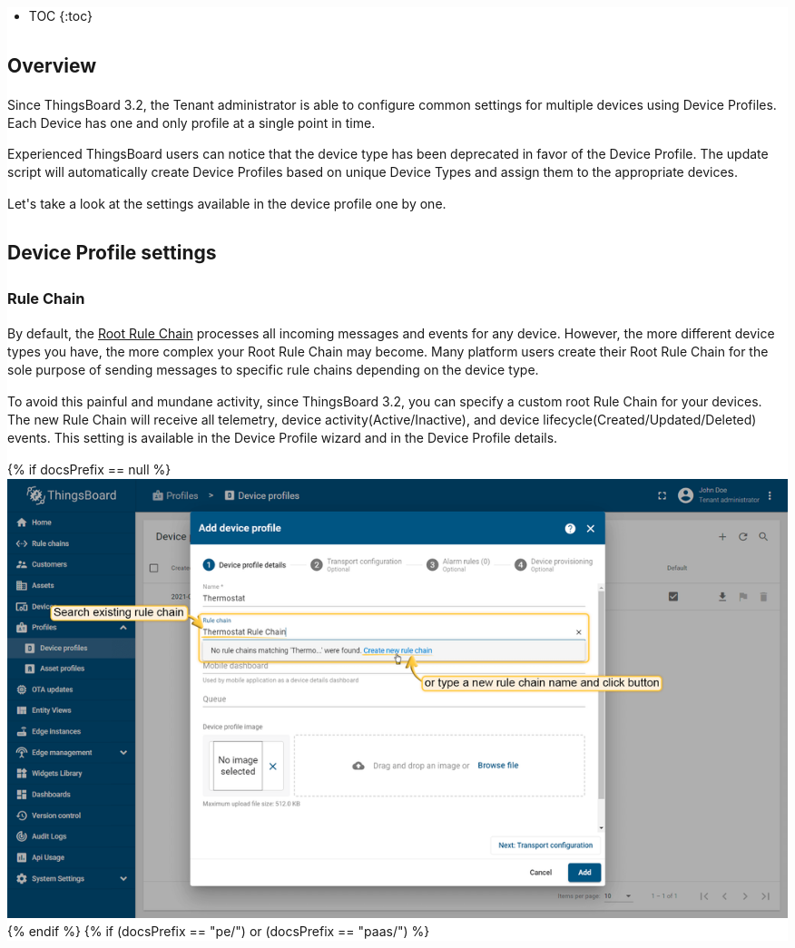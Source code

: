 
* TOC
{:toc}

## Overview

Since ThingsBoard 3.2, the Tenant administrator is able to configure common settings for multiple devices using Device Profiles. 
Each Device has one and only profile at a single point in time. 

Experienced ThingsBoard users can notice that the device type has been deprecated in favor of the Device Profile. 
The update script will automatically create Device Profiles based on unique Device Types and assign them to the appropriate devices.  

Let's take a look at the settings available in the device profile one by one.
 
## Device Profile settings

### Rule Chain

By default, the [Root Rule Chain](/docs/{{docsPrefix}}user-guide/rule-engine-2-0/overview/#rule-chain) processes all incoming messages and events for any device. 
However, the more different device types you have, the more complex your Root Rule Chain may become. 
Many platform users create their Root Rule Chain for the sole purpose of sending messages to specific rule chains depending on the device type. 

To avoid this painful and mundane activity, since ThingsBoard 3.2, you can specify a custom root Rule Chain for your devices.
The new Rule Chain will receive all telemetry, device activity(Active/Inactive), and device lifecycle(Created/Updated/Deleted) events.
This setting is available in the Device Profile wizard and in the Device Profile details.  

{% if docsPrefix == null %}
![image](/images/user-guide/device-profiles/device-profile-rule-chain-1-ce.png)
{% endif %}
{% if (docsPrefix == "pe/") or (docsPrefix == "paas/") %}